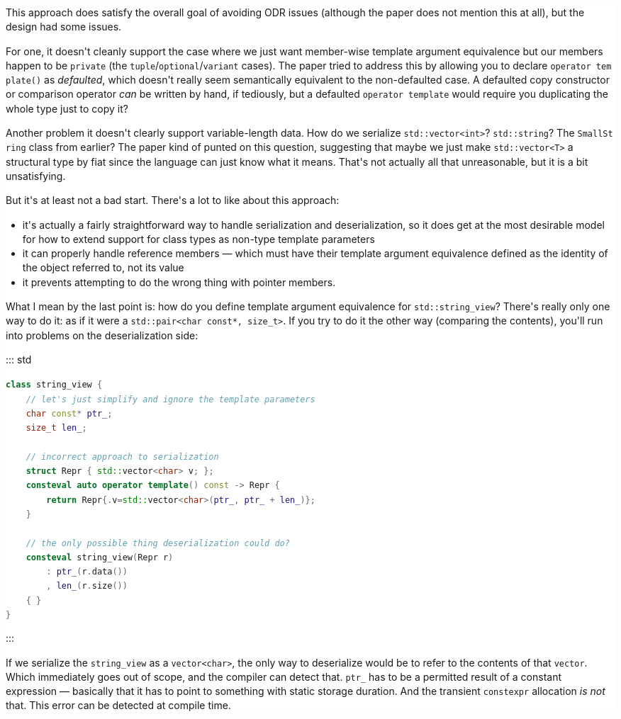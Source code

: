 This approach does satisfy the overall goal of avoiding ODR issues (although the paper does not mention this at all), but the design had some issues.

For one, it doesn't cleanly support the case where we just want member-wise template argument equivalence but our members happen to be `private` (the `tuple`/`optional`/`variant` cases). The paper tried to address this by allowing you to declare `operator template()` as _defaulted_, which doesn't really seem semantically equivalent to the non-defaulted case. A defaulted copy constructor or comparison operator _can_ be written by hand, if tediously, but a defaulted `operator template` would require you duplicating the whole type just to copy it?

Another problem it doesn't clearly support variable-length data. How do we serialize `std::vector<int>`? `std::string`? The `SmallString` class from earlier? The paper kind of punted on this question, suggesting that maybe we just make `std::vector<T>` a structural type by fiat since the language can just know what it means. That's not actually all that unreasonable, but it is a bit unsatisfying.

But it's at least not a bad start. There's a lot to like about this approach:

* it's actually a fairly straightforward way to handle serialization and deserialization, so it does get at the most desirable model for how to extend support for class types as non-type template parameters
* it can properly handle reference members — which must have their template argument equivalence defined as the identity of the object referred to, not its value
* it prevents attempting to do the wrong thing with pointer members.

What I mean by the last point is: how do you define template argument equivalence for `std::string_view`? There's really only one way to do it: as if it were a `std::pair<char const*, size_t>`. If you try to do it the other way (comparing the contents), you'll run into problems on the deserialization side:

::: std
```cpp
class string_view {
    // let's just simplify and ignore the template parameters
    char const* ptr_;
    size_t len_;

    // incorrect approach to serialization
    struct Repr { std::vector<char> v; };
    consteval auto operator template() const -> Repr {
        return Repr{.v=std::vector<char>(ptr_, ptr_ + len_)};
    }

    // the only possible thing deserialization could do?
    consteval string_view(Repr r)
        : ptr_(r.data())
        , len_(r.size())
    { }
}
```
:::

If we serialize the `string_view` as a `vector<char>`, the only way to deserialize would be to refer to the contents of that `vector`. Which immediately goes out of scope, and the compiler can detect that. `ptr_` has to be a permitted result of a constant expression — basically that it has to point to something with static storage duration. And the transient `constexpr` allocation _is not_ that. This error can be detected at compile time.
